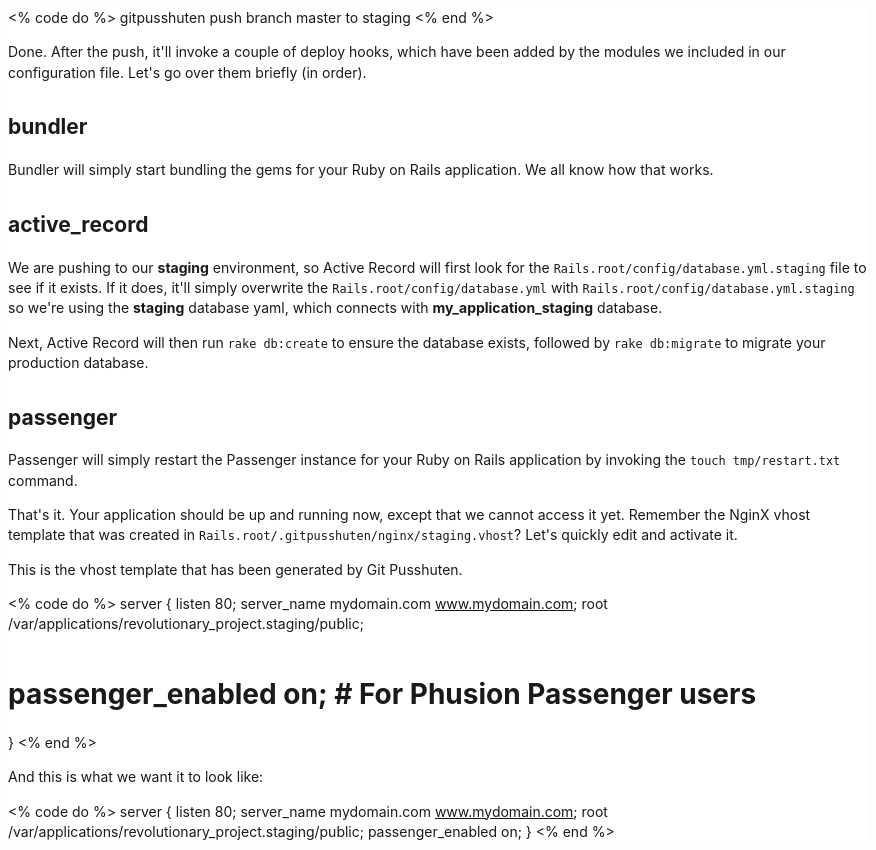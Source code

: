 <% code do %>
gitpusshuten push branch master to staging
<% end %>

Done. After the push, it'll invoke a couple of deploy hooks, which have been added by the modules we included in our configuration file. Let's go over them briefly (in order).


bundler
-------

Bundler will simply start bundling the gems for your Ruby on Rails application. We all know how that works.


active_record
-------------

We are pushing to our **staging** environment, so Active Record will first look for the `Rails.root/config/database.yml.staging` file to see if it exists. If it does, it'll simply overwrite the `Rails.root/config/database.yml` with `Rails.root/config/database.yml.staging` so we're using the **staging** database yaml, which connects with **my_application_staging** database.

Next, Active Record will then run `rake db:create` to ensure the database exists, followed by `rake db:migrate` to migrate your production database.


passenger
---------

Passenger will simply restart the Passenger instance for your Ruby on Rails application by invoking the `touch tmp/restart.txt` command.


That's it. Your application should be up and running now, except that we cannot access it yet. Remember the NginX vhost template that was created in `Rails.root/.gitpusshuten/nginx/staging.vhost`? Let's quickly edit and activate it.

This is the vhost template that has been generated by Git Pusshuten.

<% code do %>
server {
  listen 80;
  server_name mydomain.com www.mydomain.com;
  root /var/applications/revolutionary_project.staging/public;
  # passenger_enabled on; # For Phusion Passenger users
}
<% end %>

And this is what we want it to look like:

<% code do %>
server {
  listen 80;
  server_name mydomain.com www.mydomain.com;
  root /var/applications/revolutionary_project.staging/public;
  passenger_enabled on;
}
<% end %>
